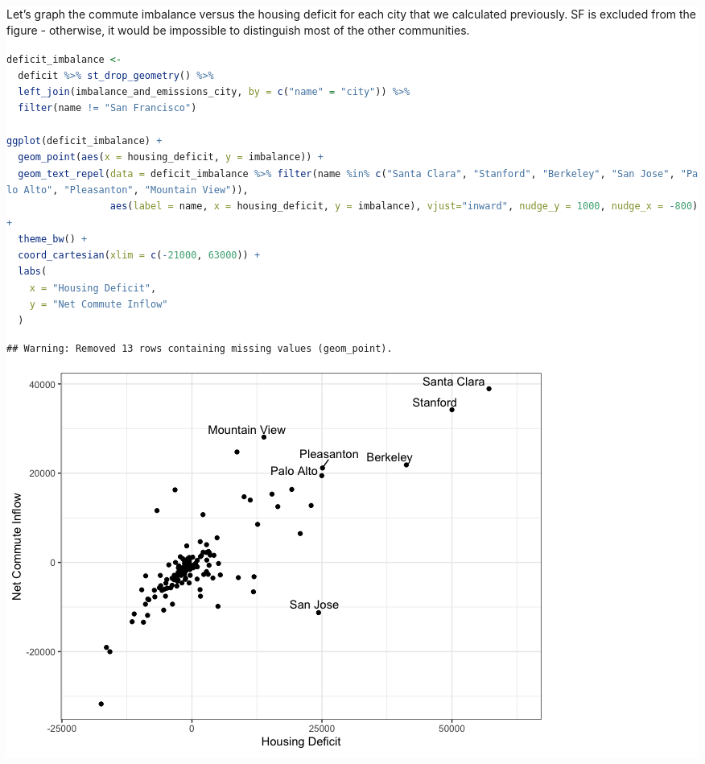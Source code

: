 Let’s graph the commute imbalance versus the housing deficit for each
city that we calculated previously. SF is excluded from the figure -
otherwise, it would be impossible to distinguish most of the other
communities.

``` r
deficit_imbalance <-
  deficit %>% st_drop_geometry() %>% 
  left_join(imbalance_and_emissions_city, by = c("name" = "city")) %>% 
  filter(name != "San Francisco") 

ggplot(deficit_imbalance) +
  geom_point(aes(x = housing_deficit, y = imbalance)) +
  geom_text_repel(data = deficit_imbalance %>% filter(name %in% c("Santa Clara", "Stanford", "Berkeley", "San Jose", "Palo Alto", "Pleasanton", "Mountain View")),
                  aes(label = name, x = housing_deficit, y = imbalance), vjust="inward", nudge_y = 1000, nudge_x = -800) +
  theme_bw() +
  coord_cartesian(xlim = c(-21000, 63000)) +
  labs(
    x = "Housing Deficit",
    y = "Net Commute Inflow"
  )
```

    ## Warning: Removed 13 rows containing missing values (geom_point).

![](jobs_housing_ratios_emissions_files/figure-gfm/unnamed-chunk-48-1.png)
